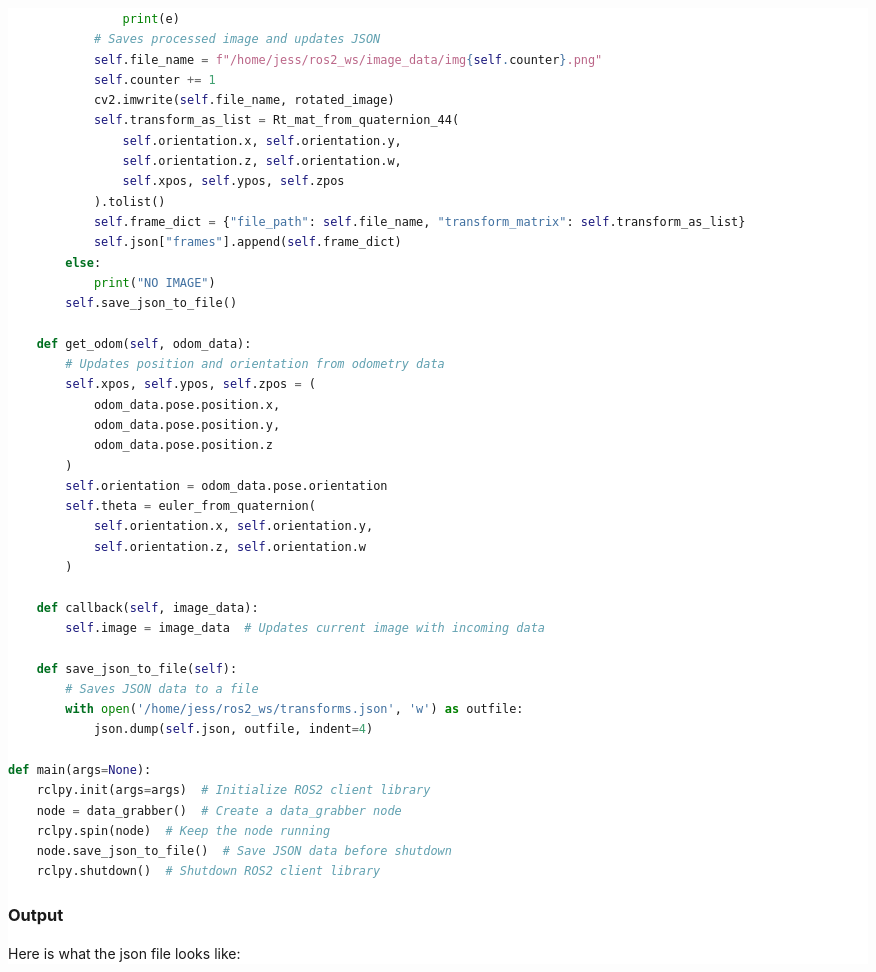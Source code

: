 ```python
                print(e)
            # Saves processed image and updates JSON
            self.file_name = f"/home/jess/ros2_ws/image_data/img{self.counter}.png"
            self.counter += 1
            cv2.imwrite(self.file_name, rotated_image)
            self.transform_as_list = Rt_mat_from_quaternion_44(
                self.orientation.x, self.orientation.y,
                self.orientation.z, self.orientation.w,
                self.xpos, self.ypos, self.zpos
            ).tolist()
            self.frame_dict = {"file_path": self.file_name, "transform_matrix": self.transform_as_list}
            self.json["frames"].append(self.frame_dict)
        else:
            print("NO IMAGE")
        self.save_json_to_file()

    def get_odom(self, odom_data):
        # Updates position and orientation from odometry data
        self.xpos, self.ypos, self.zpos = (
            odom_data.pose.position.x,
            odom_data.pose.position.y,
            odom_data.pose.position.z
        )
        self.orientation = odom_data.pose.orientation
        self.theta = euler_from_quaternion(
            self.orientation.x, self.orientation.y,
            self.orientation.z, self.orientation.w
        )

    def callback(self, image_data):
        self.image = image_data  # Updates current image with incoming data

    def save_json_to_file(self):
        # Saves JSON data to a file
        with open('/home/jess/ros2_ws/transforms.json', 'w') as outfile:
            json.dump(self.json, outfile, indent=4)

def main(args=None):
    rclpy.init(args=args)  # Initialize ROS2 client library
    node = data_grabber()  # Create a data_grabber node
    rclpy.spin(node)  # Keep the node running
    node.save_json_to_file()  # Save JSON data before shutdown
    rclpy.shutdown()  # Shutdown ROS2 client library

```

### Output

Here is what the json file looks like:
